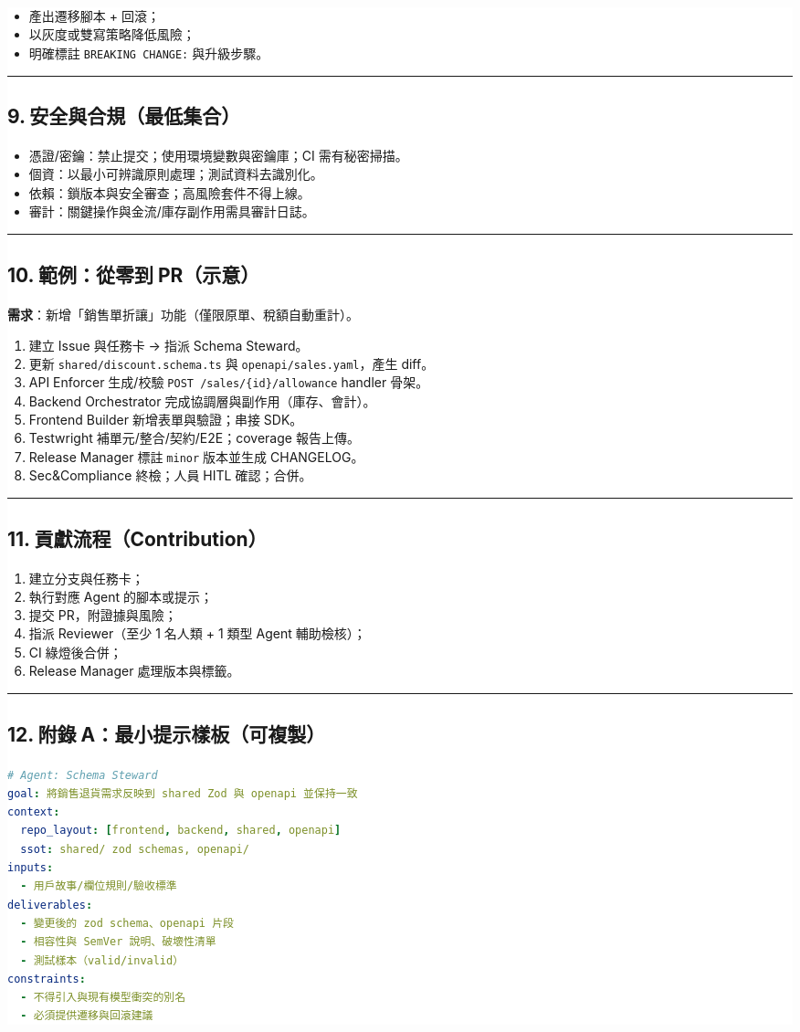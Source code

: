 * 產出遷移腳本 + 回滾；
* 以灰度或雙寫策略降低風險；
* 明確標註 `BREAKING CHANGE:` 與升級步驟。

---

## 9. 安全與合規（最低集合）

* 憑證/密鑰：禁止提交；使用環境變數與密鑰庫；CI 需有秘密掃描。
* 個資：以最小可辨識原則處理；測試資料去識別化。
* 依賴：鎖版本與安全審查；高風險套件不得上線。
* 審計：關鍵操作與金流/庫存副作用需具審計日誌。

---

## 10. 範例：從零到 PR（示意）

**需求**：新增「銷售單折讓」功能（僅限原單、稅額自動重計）。

1. 建立 Issue 與任務卡 → 指派 Schema Steward。
2. 更新 `shared/discount.schema.ts` 與 `openapi/sales.yaml`，產生 diff。
3. API Enforcer 生成/校驗 `POST /sales/{id}/allowance` handler 骨架。
4. Backend Orchestrator 完成協調層與副作用（庫存、會計）。
5. Frontend Builder 新增表單與驗證；串接 SDK。
6. Testwright 補單元/整合/契約/E2E；coverage 報告上傳。
7. Release Manager 標註 `minor` 版本並生成 CHANGELOG。
8. Sec\&Compliance 終檢；人員 HITL 確認；合併。

---

## 11. 貢獻流程（Contribution）

1. 建立分支與任務卡；
2. 執行對應 Agent 的腳本或提示；
3. 提交 PR，附證據與風險；
4. 指派 Reviewer（至少 1 名人類 + 1 類型 Agent 輔助檢核）；
5. CI 綠燈後合併；
6. Release Manager 處理版本與標籤。

---

## 12. 附錄 A：最小提示樣板（可複製）

```yaml
# Agent: Schema Steward
goal: 將銷售退貨需求反映到 shared Zod 與 openapi 並保持一致
context:
  repo_layout: [frontend, backend, shared, openapi]
  ssot: shared/ zod schemas, openapi/
inputs:
  - 用戶故事/欄位規則/驗收標準
deliverables:
  - 變更後的 zod schema、openapi 片段
  - 相容性與 SemVer 說明、破壞性清單
  - 測試樣本（valid/invalid）
constraints:
  - 不得引入與現有模型衝突的別名
  - 必須提供遷移與回滾建議
```
